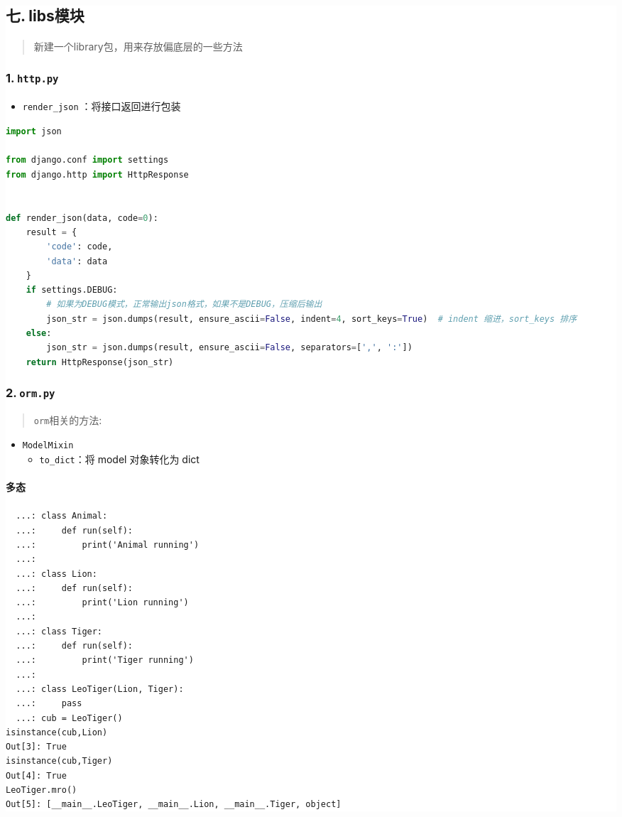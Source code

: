 ## 七. libs模块

> 新建一个library包，用来存放偏底层的一些方法

### 1. `http.py`

+ `render_json` ：将接口返回进行包装

```python
import json

from django.conf import settings
from django.http import HttpResponse


def render_json(data, code=0):
    result = {
        'code': code,
        'data': data
    }
    if settings.DEBUG:
        # 如果为DEBUG模式，正常输出json格式，如果不是DEBUG，压缩后输出
        json_str = json.dumps(result, ensure_ascii=False, indent=4, sort_keys=True)  # indent 缩进，sort_keys 排序
    else:
        json_str = json.dumps(result, ensure_ascii=False, separators=[',', ':'])
    return HttpResponse(json_str)

```

### 2. `orm.py`

> `orm`相关的方法: 

+ `ModelMixin`
  + `to_dict`：将 model 对象转化为 dict

#### 多态

```shell
  ...: class Animal:
  ...:     def run(self):
  ...:         print('Animal running')
  ...: 
  ...: class Lion:
  ...:     def run(self):
  ...:         print('Lion running')
  ...: 
  ...: class Tiger:
  ...:     def run(self):
  ...:         print('Tiger running')
  ...: 
  ...: class LeoTiger(Lion, Tiger):
  ...:     pass
  ...: cub = LeoTiger()
isinstance(cub,Lion)
Out[3]: True
isinstance(cub,Tiger)
Out[4]: True
LeoTiger.mro()
Out[5]: [__main__.LeoTiger, __main__.Lion, __main__.Tiger, object]
```
